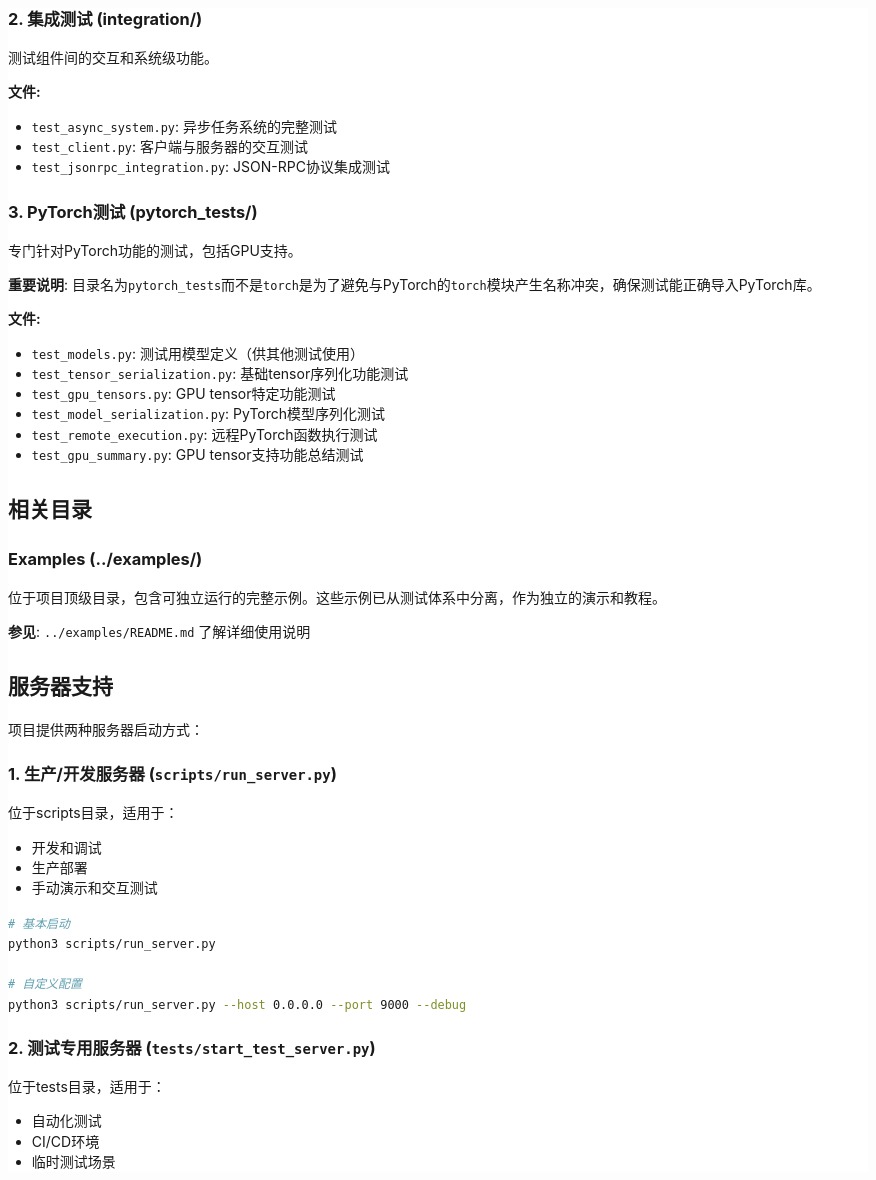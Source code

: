 ### 2. 集成测试 (integration/)
测试组件间的交互和系统级功能。

**文件:**
- `test_async_system.py`: 异步任务系统的完整测试
- `test_client.py`: 客户端与服务器的交互测试
- `test_jsonrpc_integration.py`: JSON-RPC协议集成测试

### 3. PyTorch测试 (pytorch_tests/)
专门针对PyTorch功能的测试，包括GPU支持。

**重要说明**: 目录名为`pytorch_tests`而不是`torch`是为了避免与PyTorch的`torch`模块产生名称冲突，确保测试能正确导入PyTorch库。

**文件:**
- `test_models.py`: 测试用模型定义（供其他测试使用）
- `test_tensor_serialization.py`: 基础tensor序列化功能测试
- `test_gpu_tensors.py`: GPU tensor特定功能测试
- `test_model_serialization.py`: PyTorch模型序列化测试
- `test_remote_execution.py`: 远程PyTorch函数执行测试
- `test_gpu_summary.py`: GPU tensor支持功能总结测试

## 相关目录

### Examples (../examples/)
位于项目顶级目录，包含可独立运行的完整示例。这些示例已从测试体系中分离，作为独立的演示和教程。

**参见**: `../examples/README.md` 了解详细使用说明

## 服务器支持

项目提供两种服务器启动方式：

### 1. 生产/开发服务器 (`scripts/run_server.py`)
位于scripts目录，适用于：
- 开发和调试
- 生产部署
- 手动演示和交互测试

```bash
# 基本启动
python3 scripts/run_server.py

# 自定义配置
python3 scripts/run_server.py --host 0.0.0.0 --port 9000 --debug
```

### 2. 测试专用服务器 (`tests/start_test_server.py`)
位于tests目录，适用于：
- 自动化测试
- CI/CD环境
- 临时测试场景
